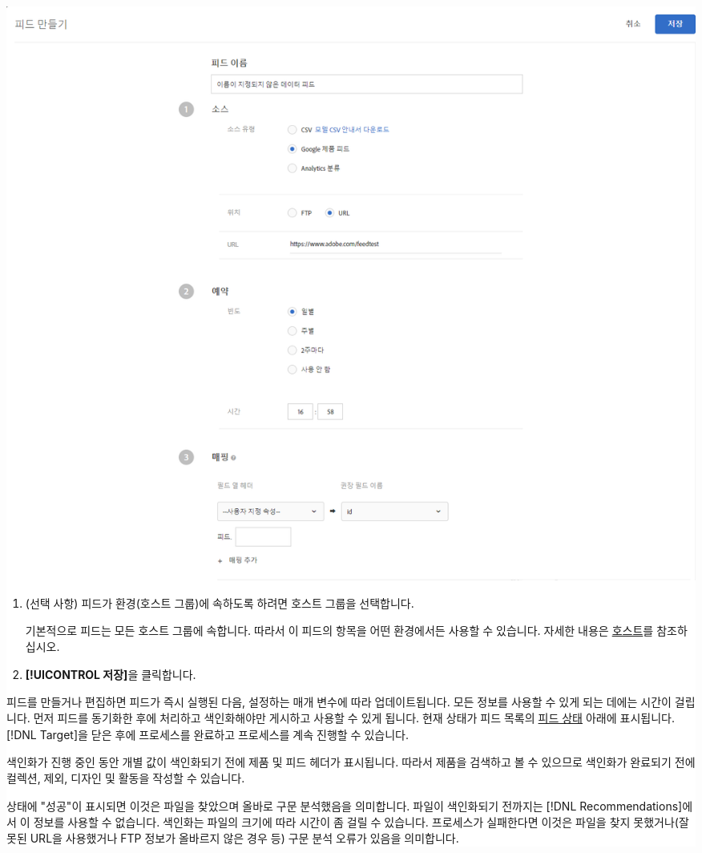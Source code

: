    ![단계 결과](assets/CreatFeedMapping.png)

1. (선택 사항) 피드가 환경(호스트 그룹)에 속하도록 하려면 호스트 그룹을 선택합니다.

   기본적으로 피드는 모든 호스트 그룹에 속합니다. 따라서 이 피드의 항목을 어떤 환경에서든 사용할 수 있습니다. 자세한 내용은 [호스트](/help/administrating-target/hosts.md#concept_516BB01EBFBD4449AB03940D31AEB66E)를 참조하십시오.

1. **[!UICONTROL 저장]**&#x200B;을 클릭합니다.

피드를 만들거나 편집하면 피드가 즉시 실행된 다음, 설정하는 매개 변수에 따라 업데이트됩니다. 모든 정보를 사용할 수 있게 되는 데에는 시간이 걸립니다. 먼저 피드를 동기화한 후에 처리하고 색인화해야만 게시하고 사용할 수 있게 됩니다. 현재 상태가 피드 목록의 [피드 상태](/help/c-recommendations/c-products/feeds.md#status) 아래에 표시됩니다. [!DNL Target]을 닫은 후에 프로세스를 완료하고 프로세스를 계속 진행할 수 있습니다.

색인화가 진행 중인 동안 개별 값이 색인화되기 전에 제품 및 피드 헤더가 표시됩니다. 따라서 제품을 검색하고 볼 수 있으므로 색인화가 완료되기 전에 컬렉션, 제외, 디자인 및 활동을 작성할 수 있습니다.

상태에 &quot;성공&quot;이 표시되면 이것은 파일을 찾았으며 올바로 구문 분석했음을 의미합니다. 파일이 색인화되기 전까지는 [!DNL Recommendations]에서 이 정보를 사용할 수 없습니다. 색인화는 파일의 크기에 따라 시간이 좀 걸릴 수 있습니다. 프로세스가 실패한다면 이것은 파일을 찾지 못했거나(잘못된 URL을 사용했거나 FTP 정보가 올바르지 않은 경우 등) 구문 분석 오류가 있음을 의미합니다.

